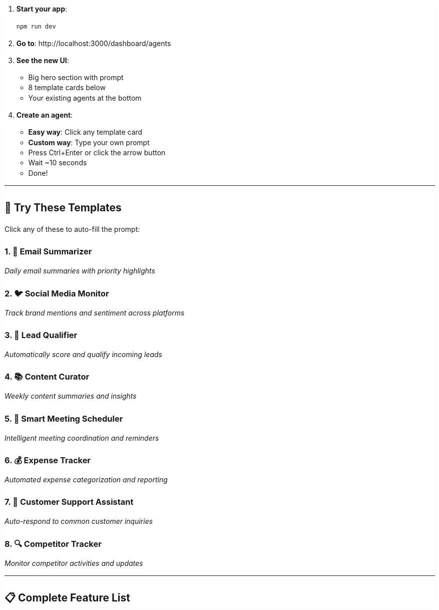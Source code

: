 1. **Start your app**:
   ```bash
   npm run dev
   ```

2. **Go to**: http://localhost:3000/dashboard/agents

3. **See the new UI**:
   - Big hero section with prompt
   - 8 template cards below
   - Your existing agents at the bottom

4. **Create an agent**:
   - **Easy way**: Click any template card
   - **Custom way**: Type your own prompt
   - Press Ctrl+Enter or click the arrow button
   - Wait ~10 seconds
   - Done!

---

## 🎯 Try These Templates

Click any of these to auto-fill the prompt:

### 1. 📧 Email Summarizer
*Daily email summaries with priority highlights*

### 2. 🐦 Social Media Monitor
*Track brand mentions and sentiment across platforms*

### 3. 🎯 Lead Qualifier
*Automatically score and qualify incoming leads*

### 4. 📚 Content Curator
*Weekly content summaries and insights*

### 5. 📅 Smart Meeting Scheduler
*Intelligent meeting coordination and reminders*

### 6. 💰 Expense Tracker
*Automated expense categorization and reporting*

### 7. 💬 Customer Support Assistant
*Auto-respond to common customer inquiries*

### 8. 🔍 Competitor Tracker
*Monitor competitor activities and updates*

---

## 📋 Complete Feature List
